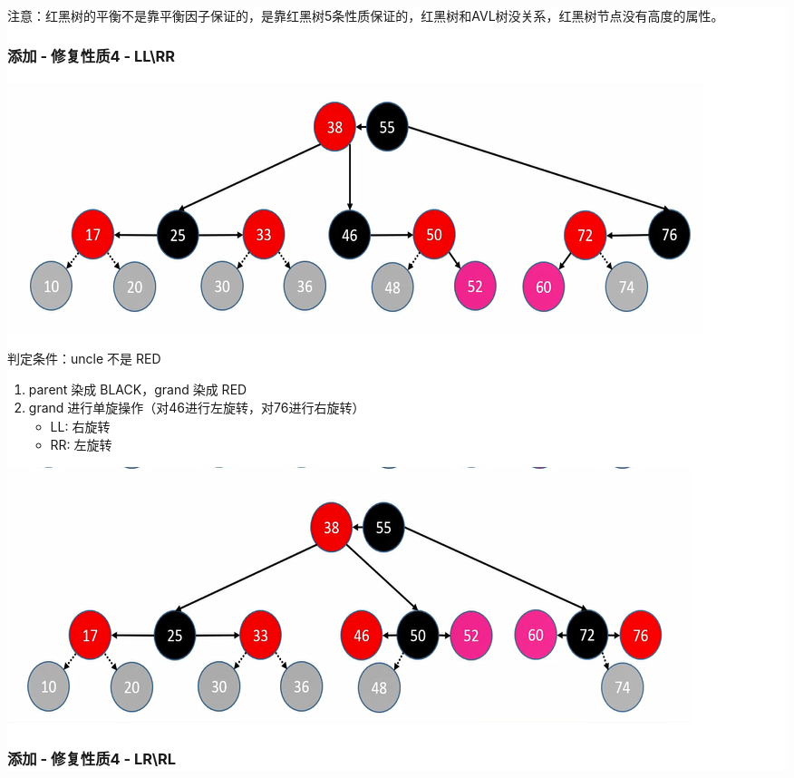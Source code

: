 注意：红黑树的平衡不是靠平衡因子保证的，是靠红黑树5条性质保证的，红黑树和AVL树没关系，红黑树节点没有高度的属性。

### 添加 - 修复性质4 - LL\RR

![红黑树添加节点修复性质4-1](/images/恋上算法与数据结构/1-11-红黑树/20200921-红黑树添加节点修复性质4-1.png)  

判定条件：uncle 不是 RED
1. parent 染成 BLACK，grand 染成 RED
2. grand 进行单旋操作（对46进行左旋转，对76进行右旋转）
   - LL: 右旋转
   - RR: 左旋转

![红黑树添加节点修复性质4-2](/images/恋上算法与数据结构/1-11-红黑树/20200921-红黑树添加节点修复性质4-2.png)  

### 添加 - 修复性质4 - LR\RL

